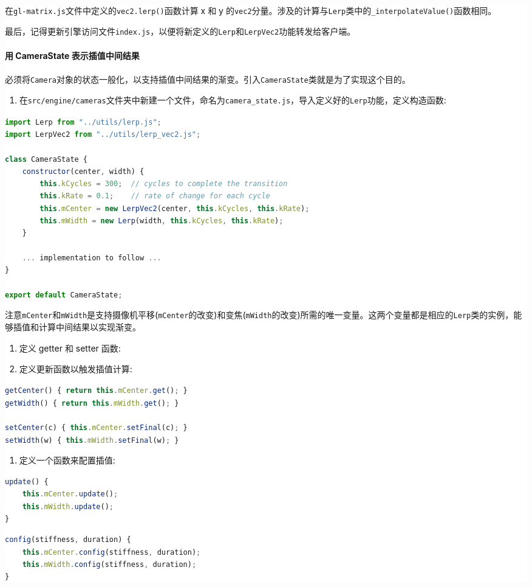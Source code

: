 在`gl-matrix.js`文件中定义的`vec2.lerp()`函数计算 x 和 y 的`vec2`分量。涉及的计算与`Lerp`类中的`_interpolateValue()`函数相同。

最后，记得更新引擎访问文件`index.js`，以便将新定义的`Lerp`和`LerpVec2`功能转发给客户端。

#### 用 CameraState 表示插值中间结果

必须将`Camera`对象的状态一般化，以支持插值中间结果的渐变。引入`CameraState`类就是为了实现这个目的。

1.  在`src/engine/cameras`文件夹中新建一个文件，命名为`camera_state.js`，导入定义好的`Lerp`功能，定义构造函数:

```js
import Lerp from "../utils/lerp.js";
import LerpVec2 from "../utils/lerp_vec2.js";

class CameraState {
    constructor(center, width) {
        this.kCycles = 300;  // cycles to complete the transition
        this.kRate = 0.1;    // rate of change for each cycle
        this.mCenter = new LerpVec2(center, this.kCycles, this.kRate);
        this.mWidth = new Lerp(width, this.kCycles, this.kRate);
    }

    ... implementation to follow ...
}

export default CameraState;

```

注意`mCenter`和`mWidth`是支持摄像机平移(`mCenter`的改变)和变焦(`mWidth`的改变)所需的唯一变量。这两个变量都是相应的`Lerp`类的实例，能够插值和计算中间结果以实现渐变。

1.  定义 getter 和 setter 函数:

1.  定义更新函数以触发插值计算:

```js
getCenter() { return this.mCenter.get(); }
getWidth() { return this.mWidth.get(); }

setCenter(c) { this.mCenter.setFinal(c); }
setWidth(w) { this.mWidth.setFinal(w); }

```

1.  定义一个函数来配置插值:

```js
update() {
    this.mCenter.update();
    this.mWidth.update();
}

```

```js
config(stiffness, duration) {
    this.mCenter.config(stiffness, duration);
    this.mWidth.config(stiffness, duration);
}

```
